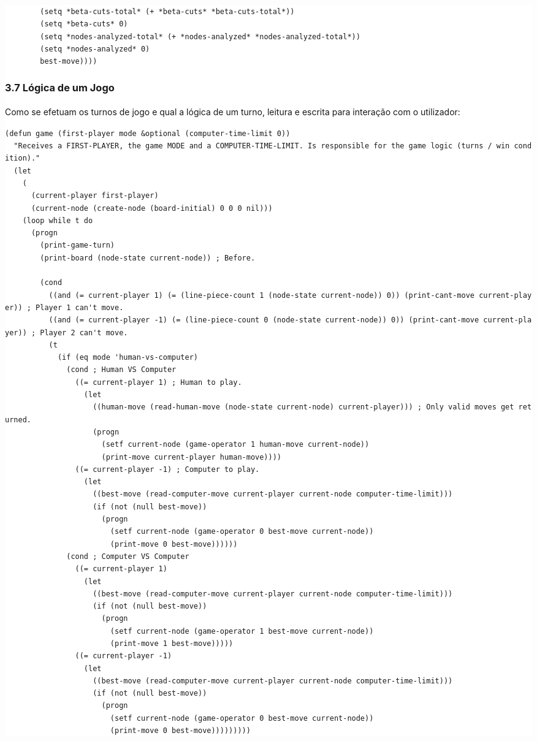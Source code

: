 ```
        (setq *beta-cuts-total* (+ *beta-cuts* *beta-cuts-total*))
        (setq *beta-cuts* 0)
        (setq *nodes-analyzed-total* (+ *nodes-analyzed* *nodes-analyzed-total*))
        (setq *nodes-analyzed* 0)
        best-move))))
```
### 3.7 Lógica de um Jogo
Como se efetuam os turnos de jogo e qual a lógica de um turno, leitura e escrita para interação com o utilizador:
```
(defun game (first-player mode &optional (computer-time-limit 0))
  "Receives a FIRST-PLAYER, the game MODE and a COMPUTER-TIME-LIMIT. Is responsible for the game logic (turns / win condition)."
  (let 
    (
      (current-player first-player)
      (current-node (create-node (board-initial) 0 0 0 nil)))
    (loop while t do
      (progn
        (print-game-turn)
        (print-board (node-state current-node)) ; Before.
        
        (cond
          ((and (= current-player 1) (= (line-piece-count 1 (node-state current-node)) 0)) (print-cant-move current-player)) ; Player 1 can't move. 
          ((and (= current-player -1) (= (line-piece-count 0 (node-state current-node)) 0)) (print-cant-move current-player)) ; Player 2 can't move.
          (t 
            (if (eq mode 'human-vs-computer)
              (cond ; Human VS Computer
                ((= current-player 1) ; Human to play.
                  (let
                    ((human-move (read-human-move (node-state current-node) current-player))) ; Only valid moves get returned.
                    (progn
                      (setf current-node (game-operator 1 human-move current-node))
                      (print-move current-player human-move)))) 
                ((= current-player -1) ; Computer to play.
                  (let 
                    ((best-move (read-computer-move current-player current-node computer-time-limit)))
                    (if (not (null best-move))
                      (progn
                        (setf current-node (game-operator 0 best-move current-node))
                        (print-move 0 best-move))))))
              (cond ; Computer VS Computer
                ((= current-player 1)
                  (let 
                    ((best-move (read-computer-move current-player current-node computer-time-limit)))
                    (if (not (null best-move))
                      (progn
                        (setf current-node (game-operator 1 best-move current-node))
                        (print-move 1 best-move))))) 
                ((= current-player -1)
                  (let 
                    ((best-move (read-computer-move current-player current-node computer-time-limit)))
                    (if (not (null best-move))
                      (progn
                        (setf current-node (game-operator 0 best-move current-node))
                        (print-move 0 best-move)))))))))
```